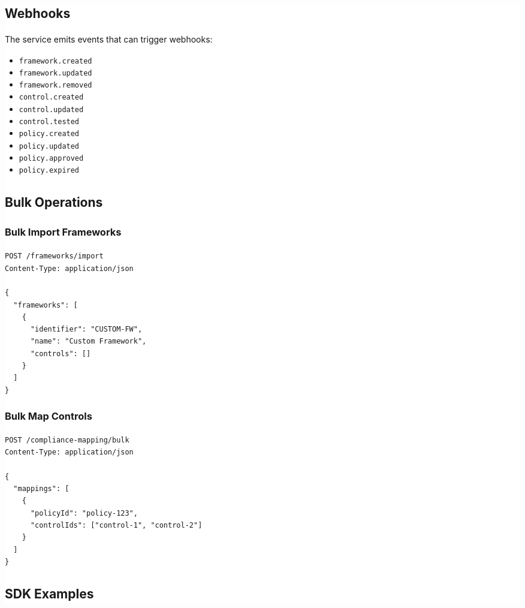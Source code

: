 ## Webhooks

The service emits events that can trigger webhooks:

- `framework.created`
- `framework.updated`
- `framework.removed`
- `control.created`
- `control.updated`
- `control.tested`
- `policy.created`
- `policy.updated`
- `policy.approved`
- `policy.expired`

## Bulk Operations

### Bulk Import Frameworks
```http
POST /frameworks/import
Content-Type: application/json

{
  "frameworks": [
    {
      "identifier": "CUSTOM-FW",
      "name": "Custom Framework",
      "controls": []
    }
  ]
}
```

### Bulk Map Controls
```http
POST /compliance-mapping/bulk
Content-Type: application/json

{
  "mappings": [
    {
      "policyId": "policy-123",
      "controlIds": ["control-1", "control-2"]
    }
  ]
}
```

## SDK Examples
